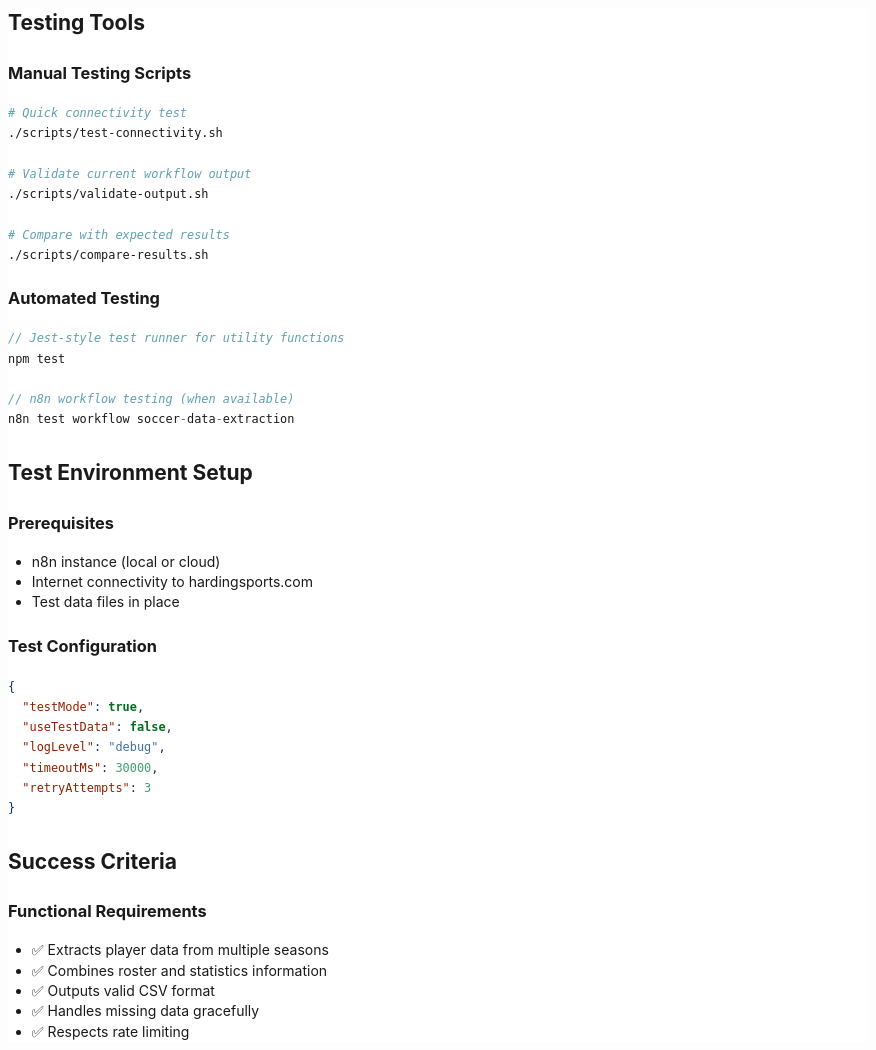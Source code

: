 ## Testing Tools

### Manual Testing Scripts
```bash
# Quick connectivity test
./scripts/test-connectivity.sh

# Validate current workflow output
./scripts/validate-output.sh

# Compare with expected results
./scripts/compare-results.sh
```

### Automated Testing
```javascript
// Jest-style test runner for utility functions
npm test

// n8n workflow testing (when available)
n8n test workflow soccer-data-extraction
```

## Test Environment Setup

### Prerequisites
- n8n instance (local or cloud)
- Internet connectivity to hardingsports.com
- Test data files in place

### Test Configuration
```json
{
  "testMode": true,
  "useTestData": false,
  "logLevel": "debug",
  "timeoutMs": 30000,
  "retryAttempts": 3
}
```

## Success Criteria

### Functional Requirements
- ✅ Extracts player data from multiple seasons
- ✅ Combines roster and statistics information
- ✅ Outputs valid CSV format
- ✅ Handles missing data gracefully
- ✅ Respects rate limiting
